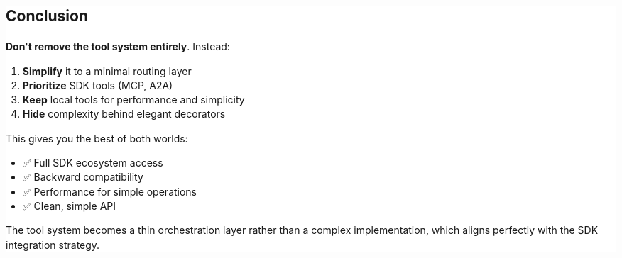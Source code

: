 ## Conclusion

**Don't remove the tool system entirely**. Instead:

1. **Simplify** it to a minimal routing layer
2. **Prioritize** SDK tools (MCP, A2A)
3. **Keep** local tools for performance and simplicity
4. **Hide** complexity behind elegant decorators

This gives you the best of both worlds:
- ✅ Full SDK ecosystem access
- ✅ Backward compatibility
- ✅ Performance for simple operations
- ✅ Clean, simple API

The tool system becomes a thin orchestration layer rather than a complex implementation, which aligns perfectly with the SDK integration strategy.